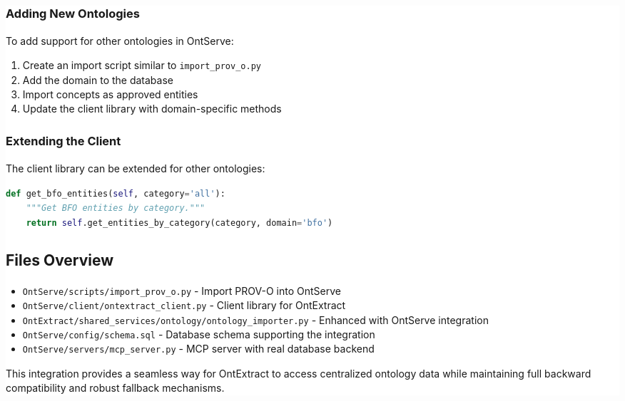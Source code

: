 ### Adding New Ontologies

To add support for other ontologies in OntServe:

1. Create an import script similar to `import_prov_o.py`
2. Add the domain to the database
3. Import concepts as approved entities
4. Update the client library with domain-specific methods

### Extending the Client

The client library can be extended for other ontologies:

```python
def get_bfo_entities(self, category='all'):
    """Get BFO entities by category."""
    return self.get_entities_by_category(category, domain='bfo')
```

## Files Overview

- `OntServe/scripts/import_prov_o.py` - Import PROV-O into OntServe
- `OntServe/client/ontextract_client.py` - Client library for OntExtract
- `OntExtract/shared_services/ontology/ontology_importer.py` - Enhanced with OntServe integration
- `OntServe/config/schema.sql` - Database schema supporting the integration
- `OntServe/servers/mcp_server.py` - MCP server with real database backend

This integration provides a seamless way for OntExtract to access centralized ontology data while maintaining full backward compatibility and robust fallback mechanisms.
